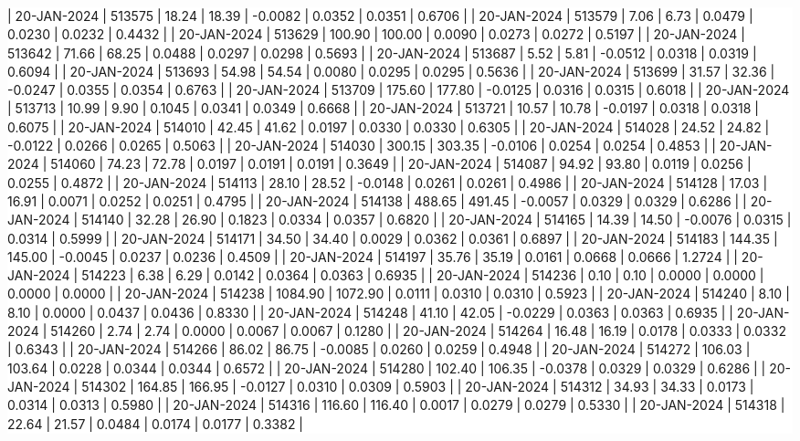 | 20-JAN-2024 | 513575 | 18.24 | 18.39 | -0.0082 | 0.0352 | 0.0351 | 0.6706 |
| 20-JAN-2024 | 513579 | 7.06 | 6.73 | 0.0479 | 0.0230 | 0.0232 | 0.4432 |
| 20-JAN-2024 | 513629 | 100.90 | 100.00 | 0.0090 | 0.0273 | 0.0272 | 0.5197 |
| 20-JAN-2024 | 513642 | 71.66 | 68.25 | 0.0488 | 0.0297 | 0.0298 | 0.5693 |
| 20-JAN-2024 | 513687 | 5.52 | 5.81 | -0.0512 | 0.0318 | 0.0319 | 0.6094 |
| 20-JAN-2024 | 513693 | 54.98 | 54.54 | 0.0080 | 0.0295 | 0.0295 | 0.5636 |
| 20-JAN-2024 | 513699 | 31.57 | 32.36 | -0.0247 | 0.0355 | 0.0354 | 0.6763 |
| 20-JAN-2024 | 513709 | 175.60 | 177.80 | -0.0125 | 0.0316 | 0.0315 | 0.6018 |
| 20-JAN-2024 | 513713 | 10.99 | 9.90 | 0.1045 | 0.0341 | 0.0349 | 0.6668 |
| 20-JAN-2024 | 513721 | 10.57 | 10.78 | -0.0197 | 0.0318 | 0.0318 | 0.6075 |
| 20-JAN-2024 | 514010 | 42.45 | 41.62 | 0.0197 | 0.0330 | 0.0330 | 0.6305 |
| 20-JAN-2024 | 514028 | 24.52 | 24.82 | -0.0122 | 0.0266 | 0.0265 | 0.5063 |
| 20-JAN-2024 | 514030 | 300.15 | 303.35 | -0.0106 | 0.0254 | 0.0254 | 0.4853 |
| 20-JAN-2024 | 514060 | 74.23 | 72.78 | 0.0197 | 0.0191 | 0.0191 | 0.3649 |
| 20-JAN-2024 | 514087 | 94.92 | 93.80 | 0.0119 | 0.0256 | 0.0255 | 0.4872 |
| 20-JAN-2024 | 514113 | 28.10 | 28.52 | -0.0148 | 0.0261 | 0.0261 | 0.4986 |
| 20-JAN-2024 | 514128 | 17.03 | 16.91 | 0.0071 | 0.0252 | 0.0251 | 0.4795 |
| 20-JAN-2024 | 514138 | 488.65 | 491.45 | -0.0057 | 0.0329 | 0.0329 | 0.6286 |
| 20-JAN-2024 | 514140 | 32.28 | 26.90 | 0.1823 | 0.0334 | 0.0357 | 0.6820 |
| 20-JAN-2024 | 514165 | 14.39 | 14.50 | -0.0076 | 0.0315 | 0.0314 | 0.5999 |
| 20-JAN-2024 | 514171 | 34.50 | 34.40 | 0.0029 | 0.0362 | 0.0361 | 0.6897 |
| 20-JAN-2024 | 514183 | 144.35 | 145.00 | -0.0045 | 0.0237 | 0.0236 | 0.4509 |
| 20-JAN-2024 | 514197 | 35.76 | 35.19 | 0.0161 | 0.0668 | 0.0666 | 1.2724 |
| 20-JAN-2024 | 514223 | 6.38 | 6.29 | 0.0142 | 0.0364 | 0.0363 | 0.6935 |
| 20-JAN-2024 | 514236 | 0.10 | 0.10 | 0.0000 | 0.0000 | 0.0000 | 0.0000 |
| 20-JAN-2024 | 514238 | 1084.90 | 1072.90 | 0.0111 | 0.0310 | 0.0310 | 0.5923 |
| 20-JAN-2024 | 514240 | 8.10 | 8.10 | 0.0000 | 0.0437 | 0.0436 | 0.8330 |
| 20-JAN-2024 | 514248 | 41.10 | 42.05 | -0.0229 | 0.0363 | 0.0363 | 0.6935 |
| 20-JAN-2024 | 514260 | 2.74 | 2.74 | 0.0000 | 0.0067 | 0.0067 | 0.1280 |
| 20-JAN-2024 | 514264 | 16.48 | 16.19 | 0.0178 | 0.0333 | 0.0332 | 0.6343 |
| 20-JAN-2024 | 514266 | 86.02 | 86.75 | -0.0085 | 0.0260 | 0.0259 | 0.4948 |
| 20-JAN-2024 | 514272 | 106.03 | 103.64 | 0.0228 | 0.0344 | 0.0344 | 0.6572 |
| 20-JAN-2024 | 514280 | 102.40 | 106.35 | -0.0378 | 0.0329 | 0.0329 | 0.6286 |
| 20-JAN-2024 | 514302 | 164.85 | 166.95 | -0.0127 | 0.0310 | 0.0309 | 0.5903 |
| 20-JAN-2024 | 514312 | 34.93 | 34.33 | 0.0173 | 0.0314 | 0.0313 | 0.5980 |
| 20-JAN-2024 | 514316 | 116.60 | 116.40 | 0.0017 | 0.0279 | 0.0279 | 0.5330 |
| 20-JAN-2024 | 514318 | 22.64 | 21.57 | 0.0484 | 0.0174 | 0.0177 | 0.3382 |